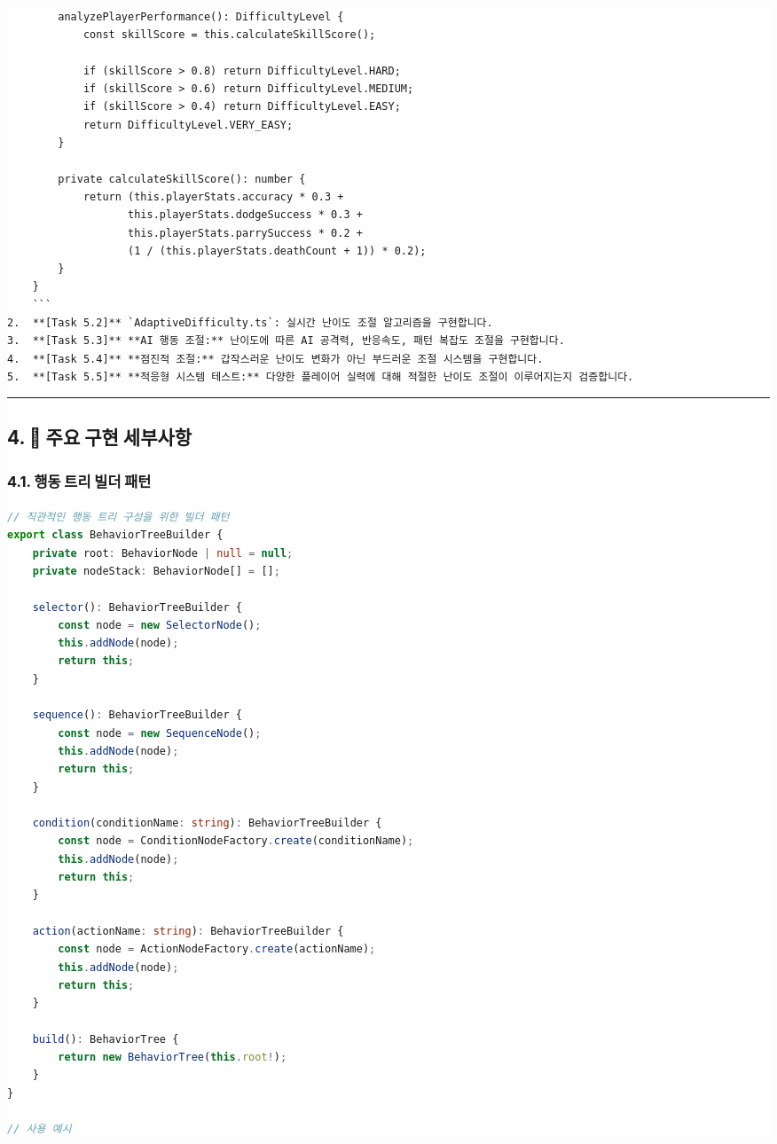             analyzePlayerPerformance(): DifficultyLevel {
                const skillScore = this.calculateSkillScore();
                
                if (skillScore > 0.8) return DifficultyLevel.HARD;
                if (skillScore > 0.6) return DifficultyLevel.MEDIUM;
                if (skillScore > 0.4) return DifficultyLevel.EASY;
                return DifficultyLevel.VERY_EASY;
            }
            
            private calculateSkillScore(): number {
                return (this.playerStats.accuracy * 0.3 +
                       this.playerStats.dodgeSuccess * 0.3 +
                       this.playerStats.parrySuccess * 0.2 +
                       (1 / (this.playerStats.deathCount + 1)) * 0.2);
            }
        }
        ```
    2.  **[Task 5.2]** `AdaptiveDifficulty.ts`: 실시간 난이도 조절 알고리즘을 구현합니다.
    3.  **[Task 5.3]** **AI 행동 조절:** 난이도에 따른 AI 공격력, 반응속도, 패턴 복잡도 조절을 구현합니다.
    4.  **[Task 5.4]** **점진적 조절:** 갑작스러운 난이도 변화가 아닌 부드러운 조절 시스템을 구현합니다.
    5.  **[Task 5.5]** **적응형 시스템 테스트:** 다양한 플레이어 실력에 대해 적절한 난이도 조절이 이루어지는지 검증합니다.

---

## 4. 🔧 주요 구현 세부사항

### 4.1. 행동 트리 빌더 패턴

```typescript
// 직관적인 행동 트리 구성을 위한 빌더 패턴
export class BehaviorTreeBuilder {
    private root: BehaviorNode | null = null;
    private nodeStack: BehaviorNode[] = [];
    
    selector(): BehaviorTreeBuilder {
        const node = new SelectorNode();
        this.addNode(node);
        return this;
    }
    
    sequence(): BehaviorTreeBuilder {
        const node = new SequenceNode();
        this.addNode(node);
        return this;
    }
    
    condition(conditionName: string): BehaviorTreeBuilder {
        const node = ConditionNodeFactory.create(conditionName);
        this.addNode(node);
        return this;
    }
    
    action(actionName: string): BehaviorTreeBuilder {
        const node = ActionNodeFactory.create(actionName);
        this.addNode(node);
        return this;
    }
    
    build(): BehaviorTree {
        return new BehaviorTree(this.root!);
    }
}

// 사용 예시
```